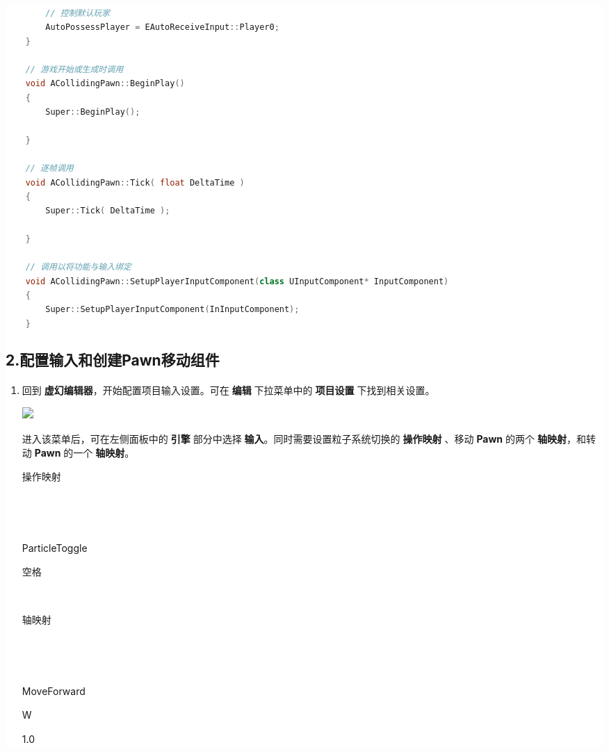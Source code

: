 ```cpp
		// 控制默认玩家
		AutoPossessPlayer = EAutoReceiveInput::Player0;
	}

	// 游戏开始或生成时调用
	void ACollidingPawn::BeginPlay()
	{
		Super::BeginPlay();

	}

	// 逐帧调用
	void ACollidingPawn::Tick( float DeltaTime )
	{
		Super::Tick( DeltaTime );

	}

	// 调用以将功能与输入绑定
	void ACollidingPawn::SetupPlayerInputComponent(class UInputComponent* InputComponent)
	{
		Super::SetupPlayerInputComponent(InInputComponent);
	}

```

## 2.配置输入和创建Pawn移动组件

1.  回到 **虚幻编辑器**，开始配置项目输入设置。可在 **编辑** 下拉菜单中的 **项目设置** 下找到相关设置。
    
    ![](https://d1iv7db44yhgxn.cloudfront.net/documentation/images/4dd6b324-e6fa-4007-99d2-cddd1b30f533/editprojectsettings.png)
    
    进入该菜单后，可在左侧面板中的 **引擎** 部分中选择 **输入**。同时需要设置粒子系统切换的 **操作映射** 、移动 **Pawn** 的两个 **轴映射**，和转动 **Pawn** 的一个 **轴映射**。
    
    操作映射
    
     
    
     
    
    ParticleToggle
    
    空格
    
     
    
    轴映射
    
     
    
     
    
    MoveForward
    
    W
    
    1.0
    